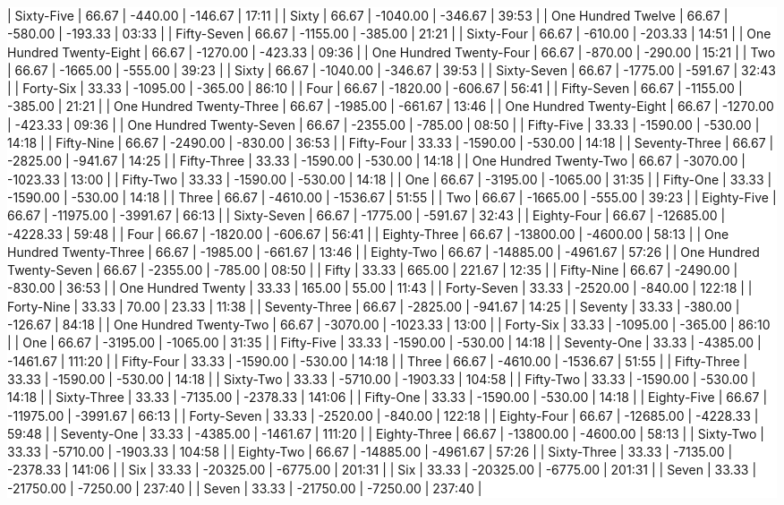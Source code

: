 | Sixty-Five | 66.67 | -440.00 | -146.67 | 17:11 |     | Sixty | 66.67 | -1040.00 | -346.67 | 39:53 |
| One Hundred Twelve | 66.67 | -580.00 | -193.33 | 03:33 |     | Fifty-Seven | 66.67 | -1155.00 | -385.00 | 21:21 |
| Sixty-Four | 66.67 | -610.00 | -203.33 | 14:51 |     | One Hundred Twenty-Eight | 66.67 | -1270.00 | -423.33 | 09:36 |
| One Hundred Twenty-Four | 66.67 | -870.00 | -290.00 | 15:21 |     | Two | 66.67 | -1665.00 | -555.00 | 39:23 |
| Sixty | 66.67 | -1040.00 | -346.67 | 39:53 |     | Sixty-Seven | 66.67 | -1775.00 | -591.67 | 32:43 |
| Forty-Six | 33.33 | -1095.00 | -365.00 | 86:10 |     | Four | 66.67 | -1820.00 | -606.67 | 56:41 |
| Fifty-Seven | 66.67 | -1155.00 | -385.00 | 21:21 |     | One Hundred Twenty-Three | 66.67 | -1985.00 | -661.67 | 13:46 |
| One Hundred Twenty-Eight | 66.67 | -1270.00 | -423.33 | 09:36 |     | One Hundred Twenty-Seven | 66.67 | -2355.00 | -785.00 | 08:50 |
| Fifty-Five | 33.33 | -1590.00 | -530.00 | 14:18 |     | Fifty-Nine | 66.67 | -2490.00 | -830.00 | 36:53 |
| Fifty-Four | 33.33 | -1590.00 | -530.00 | 14:18 |     | Seventy-Three | 66.67 | -2825.00 | -941.67 | 14:25 |
| Fifty-Three | 33.33 | -1590.00 | -530.00 | 14:18 |     | One Hundred Twenty-Two | 66.67 | -3070.00 | -1023.33 | 13:00 |
| Fifty-Two | 33.33 | -1590.00 | -530.00 | 14:18 |     | One | 66.67 | -3195.00 | -1065.00 | 31:35 |
| Fifty-One | 33.33 | -1590.00 | -530.00 | 14:18 |     | Three | 66.67 | -4610.00 | -1536.67 | 51:55 |
| Two | 66.67 | -1665.00 | -555.00 | 39:23 |     | Eighty-Five | 66.67 | -11975.00 | -3991.67 | 66:13 |
| Sixty-Seven | 66.67 | -1775.00 | -591.67 | 32:43 |     | Eighty-Four | 66.67 | -12685.00 | -4228.33 | 59:48 |
| Four | 66.67 | -1820.00 | -606.67 | 56:41 |     | Eighty-Three | 66.67 | -13800.00 | -4600.00 | 58:13 |
| One Hundred Twenty-Three | 66.67 | -1985.00 | -661.67 | 13:46 |     | Eighty-Two | 66.67 | -14885.00 | -4961.67 | 57:26 |
| One Hundred Twenty-Seven | 66.67 | -2355.00 | -785.00 | 08:50 |     | Fifty | 33.33 | 665.00 | 221.67 | 12:35 |
| Fifty-Nine | 66.67 | -2490.00 | -830.00 | 36:53 |     | One Hundred Twenty | 33.33 | 165.00 | 55.00 | 11:43 |
| Forty-Seven | 33.33 | -2520.00 | -840.00 | 122:18 |     | Forty-Nine | 33.33 | 70.00 | 23.33 | 11:38 |
| Seventy-Three | 66.67 | -2825.00 | -941.67 | 14:25 |     | Seventy | 33.33 | -380.00 | -126.67 | 84:18 |
| One Hundred Twenty-Two | 66.67 | -3070.00 | -1023.33 | 13:00 |     | Forty-Six | 33.33 | -1095.00 | -365.00 | 86:10 |
| One | 66.67 | -3195.00 | -1065.00 | 31:35 |     | Fifty-Five | 33.33 | -1590.00 | -530.00 | 14:18 |
| Seventy-One | 33.33 | -4385.00 | -1461.67 | 111:20 |     | Fifty-Four | 33.33 | -1590.00 | -530.00 | 14:18 |
| Three | 66.67 | -4610.00 | -1536.67 | 51:55 |     | Fifty-Three | 33.33 | -1590.00 | -530.00 | 14:18 |
| Sixty-Two | 33.33 | -5710.00 | -1903.33 | 104:58 |     | Fifty-Two | 33.33 | -1590.00 | -530.00 | 14:18 |
| Sixty-Three | 33.33 | -7135.00 | -2378.33 | 141:06 |     | Fifty-One | 33.33 | -1590.00 | -530.00 | 14:18 |
| Eighty-Five | 66.67 | -11975.00 | -3991.67 | 66:13 |     | Forty-Seven | 33.33 | -2520.00 | -840.00 | 122:18 |
| Eighty-Four | 66.67 | -12685.00 | -4228.33 | 59:48 |     | Seventy-One | 33.33 | -4385.00 | -1461.67 | 111:20 |
| Eighty-Three | 66.67 | -13800.00 | -4600.00 | 58:13 |     | Sixty-Two | 33.33 | -5710.00 | -1903.33 | 104:58 |
| Eighty-Two | 66.67 | -14885.00 | -4961.67 | 57:26 |     | Sixty-Three | 33.33 | -7135.00 | -2378.33 | 141:06 |
| Six | 33.33 | -20325.00 | -6775.00 | 201:31 |     | Six | 33.33 | -20325.00 | -6775.00 | 201:31 |
| Seven | 33.33 | -21750.00 | -7250.00 | 237:40 |     | Seven | 33.33 | -21750.00 | -7250.00 | 237:40 |
